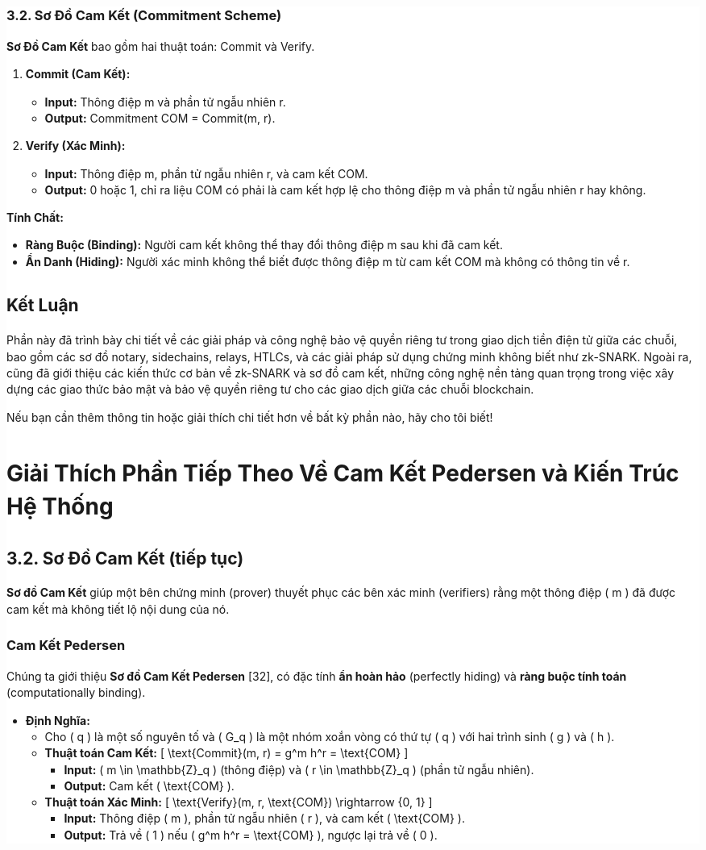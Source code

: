### 3.2. Sơ Đồ Cam Kết (Commitment Scheme)

**Sơ Đồ Cam Kết** bao gồm hai thuật toán: Commit và Verify.

1. **Commit (Cam Kết):**
   - **Input:** Thông điệp m và phần tử ngẫu nhiên r.
   - **Output:** Commitment COM = Commit(m, r).

2. **Verify (Xác Minh):**
   - **Input:** Thông điệp m, phần tử ngẫu nhiên r, và cam kết COM.
   - **Output:** 0 hoặc 1, chỉ ra liệu COM có phải là cam kết hợp lệ cho thông điệp m và phần tử ngẫu nhiên r hay không.

**Tính Chất:**
- **Ràng Buộc (Binding):** Người cam kết không thể thay đổi thông điệp m sau khi đã cam kết.
- **Ẩn Danh (Hiding):** Người xác minh không thể biết được thông điệp m từ cam kết COM mà không có thông tin về r.

## Kết Luận

Phần này đã trình bày chi tiết về các giải pháp và công nghệ bảo vệ quyền riêng tư trong giao dịch tiền điện tử giữa các chuỗi, bao gồm các sơ đồ notary, sidechains, relays, HTLCs, và các giải pháp sử dụng chứng minh không biết như zk-SNARK. Ngoài ra, cũng đã giới thiệu các kiến thức cơ bản về zk-SNARK và sơ đồ cam kết, những công nghệ nền tảng quan trọng trong việc xây dựng các giao thức bảo mật và bảo vệ quyền riêng tư cho các giao dịch giữa các chuỗi blockchain.

Nếu bạn cần thêm thông tin hoặc giải thích chi tiết hơn về bất kỳ phần nào, hãy cho tôi biết!

# Giải Thích Phần Tiếp Theo Về Cam Kết Pedersen và Kiến Trúc Hệ Thống

## 3.2. Sơ Đồ Cam Kết (tiếp tục)

**Sơ đồ Cam Kết** giúp một bên chứng minh (prover) thuyết phục các bên xác minh (verifiers) rằng một thông điệp \( m \) đã được cam kết mà không tiết lộ nội dung của nó.

### Cam Kết Pedersen

Chúng ta giới thiệu **Sơ đồ Cam Kết Pedersen** \[32\], có đặc tính **ẩn hoàn hảo** (perfectly hiding) và **ràng buộc tính toán** (computationally binding).

- **Định Nghĩa:**
  - Cho \( q \) là một số nguyên tố và \( G_q \) là một nhóm xoắn vòng có thứ tự \( q \) với hai trình sinh \( g \) và \( h \).
  - **Thuật toán Cam Kết:**
    \[
    \text{Commit}(m, r) = g^m h^r = \text{COM}
    \]
    - **Input:** \( m \in \mathbb{Z}_q \) (thông điệp) và \( r \in \mathbb{Z}_q \) (phần tử ngẫu nhiên).
    - **Output:** Cam kết \( \text{COM} \).
  - **Thuật toán Xác Minh:**
    \[
    \text{Verify}(m, r, \text{COM}) \rightarrow \{0, 1\}
    \]
    - **Input:** Thông điệp \( m \), phần tử ngẫu nhiên \( r \), và cam kết \( \text{COM} \).
    - **Output:** Trả về \( 1 \) nếu \( g^m h^r = \text{COM} \), ngược lại trả về \( 0 \).
